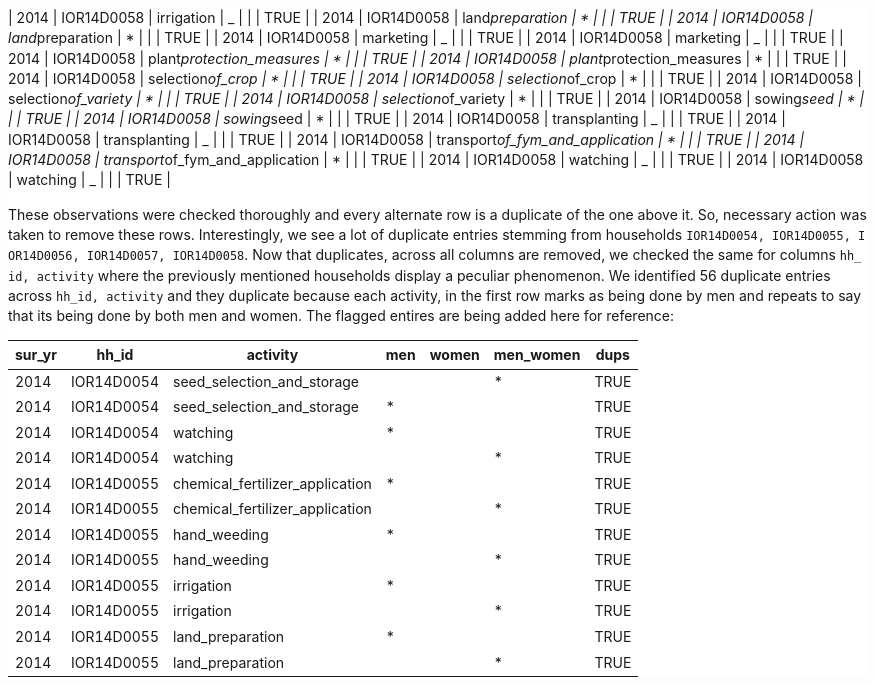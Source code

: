 | 2014 | IOR14D0058 | irrigation | _ | | | TRUE |
| 2014 | IOR14D0058 | land*preparation | * | | | TRUE |
| 2014 | IOR14D0058 | land*preparation | * | | | TRUE |
| 2014 | IOR14D0058 | marketing | _ | | | TRUE |
| 2014 | IOR14D0058 | marketing | _ | | | TRUE |
| 2014 | IOR14D0058 | plant*protection_measures | * | | | TRUE |
| 2014 | IOR14D0058 | plant*protection_measures | * | | | TRUE |
| 2014 | IOR14D0058 | selection*of_crop | * | | | TRUE |
| 2014 | IOR14D0058 | selection*of_crop | * | | | TRUE |
| 2014 | IOR14D0058 | selection*of_variety | * | | | TRUE |
| 2014 | IOR14D0058 | selection*of_variety | * | | | TRUE |
| 2014 | IOR14D0058 | sowing*seed | * | | | TRUE |
| 2014 | IOR14D0058 | sowing*seed | * | | | TRUE |
| 2014 | IOR14D0058 | transplanting | _ | | | TRUE |
| 2014 | IOR14D0058 | transplanting | _ | | | TRUE |
| 2014 | IOR14D0058 | transport*of_fym_and_application | * | | | TRUE |
| 2014 | IOR14D0058 | transport*of_fym_and_application | * | | | TRUE |
| 2014 | IOR14D0058 | watching | _ | | | TRUE |
| 2014 | IOR14D0058 | watching | _ | | | TRUE |

These observations were checked thoroughly and every alternate row is a duplicate of the one above it. So, necessary action was taken to remove these rows. Interestingly, we see a lot of duplicate entries stemming from households `IOR14D0054, IOR14D0055, IOR14D0056, IOR14D0057, IOR14D0058`. Now that duplicates, across all columns are removed, we checked the same for columns `hh_id, activity` where the previously mentioned households display a peculiar phenomenon. We identified 56 duplicate entries across `hh_id, activity` and they duplicate because each activity, in the first row marks as being done by men and repeats to say that its being done by both men and women. The flagged entires are being added here for reference:

| sur_yr | hh_id      | activity                         | men | women | men_women | dups |
| ------ | ---------- | -------------------------------- | --- | ----- | --------- | ---- |
| 2014   | IOR14D0054 | seed_selection_and_storage       |     |       | \*        | TRUE |
| 2014   | IOR14D0054 | seed_selection_and_storage       | \*  |       |           | TRUE |
| 2014   | IOR14D0054 | watching                         | \*  |       |           | TRUE |
| 2014   | IOR14D0054 | watching                         |     |       | \*        | TRUE |
| 2014   | IOR14D0055 | chemical_fertilizer_application  | \*  |       |           | TRUE |
| 2014   | IOR14D0055 | chemical_fertilizer_application  |     |       | \*        | TRUE |
| 2014   | IOR14D0055 | hand_weeding                     | \*  |       |           | TRUE |
| 2014   | IOR14D0055 | hand_weeding                     |     |       | \*        | TRUE |
| 2014   | IOR14D0055 | irrigation                       | \*  |       |           | TRUE |
| 2014   | IOR14D0055 | irrigation                       |     |       | \*        | TRUE |
| 2014   | IOR14D0055 | land_preparation                 | \*  |       |           | TRUE |
| 2014   | IOR14D0055 | land_preparation                 |     |       | \*        | TRUE |
